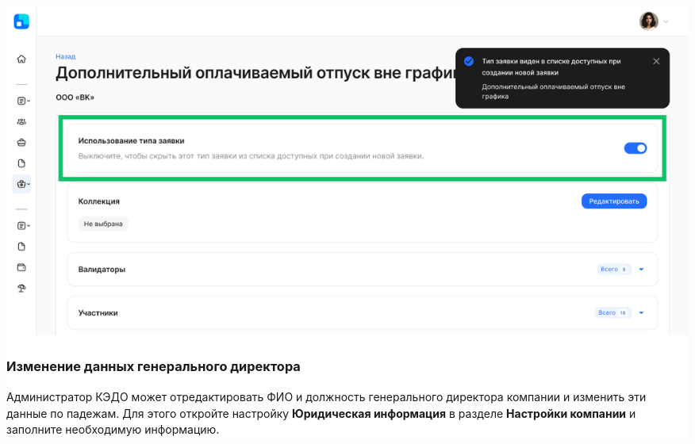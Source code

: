 ![](./assets/Types-1-2.png)

### **Изменение данных генерального директора**
Администратор КЭДО может отредактировать ФИО и должность генерального директора компании и изменить эти данные по падежам. Для этого откройте настройку **Юридическая информация** в разделе **Настройки компании** и заполните необходимую информацию.
